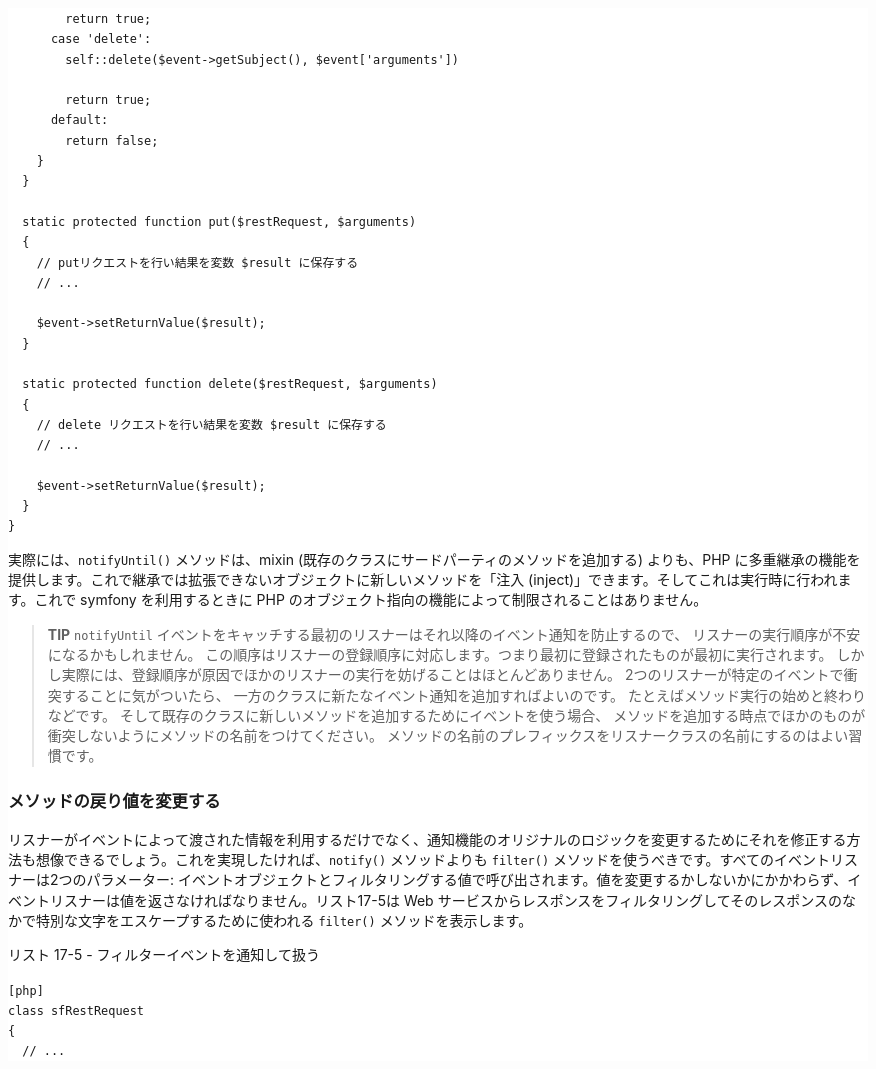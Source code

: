             return true;
          case 'delete':
            self::delete($event->getSubject(), $event['arguments'])

            return true;
          default:
            return false;
        }
      }

      static protected function put($restRequest, $arguments)
      {
        // putリクエストを行い結果を変数 $result に保存する
        // ...
        
        $event->setReturnValue($result);
      }
      
      static protected function delete($restRequest, $arguments)
      {
        // delete リクエストを行い結果を変数 $result に保存する
        // ...
        
        $event->setReturnValue($result);
      }
    }

実際には、`notifyUntil()` メソッドは、mixin (既存のクラスにサードパーティのメソッドを追加する) よりも、PHP に多重継承の機能を提供します。これで継承では拡張できないオブジェクトに新しいメソッドを「注入 (inject)」できます。そしてこれは実行時に行われます。これで symfony を利用するときに PHP のオブジェクト指向の機能によって制限されることはありません。

>**TIP**
>`notifyUntil` イベントをキャッチする最初のリスナーはそれ以降のイベント通知を防止するので、
>リスナーの実行順序が不安になるかもしれません。
>この順序はリスナーの登録順序に対応します。つまり最初に登録されたものが最初に実行されます。
>しかし実際には、登録順序が原因でほかのリスナーの実行を妨げることはほとんどありません。
>2つのリスナーが特定のイベントで衝突することに気がついたら、
>一方のクラスに新たなイベント通知を追加すればよいのです。
>たとえばメソッド実行の始めと終わりなどです。
>そして既存のクラスに新しいメソッドを追加するためにイベントを使う場合、
>メソッドを追加する時点でほかのものが衝突しないようにメソッドの名前をつけてください。
>メソッドの名前のプレフィックスをリスナークラスの名前にするのはよい習慣です。

### メソッドの戻り値を変更する

リスナーがイベントによって渡された情報を利用するだけでなく、通知機能のオリジナルのロジックを変更するためにそれを修正する方法も想像できるでしょう。これを実現したければ、`notify()` メソッドよりも `filter()` メソッドを使うべきです。すべてのイベントリスナーは2つのパラメーター: イベントオブジェクトとフィルタリングする値で呼び出されます。値を変更するかしないかにかかわらず、イベントリスナーは値を返さなければなりません。リスト17-5は Web サービスからレスポンスをフィルタリングしてそのレスポンスのなかで特別な文字をエスケープするために使われる `filter()` メソッドを表示します。

リスト 17-5 - フィルターイベントを通知して扱う

    [php]
    class sfRestRequest
    {
      // ...
      
